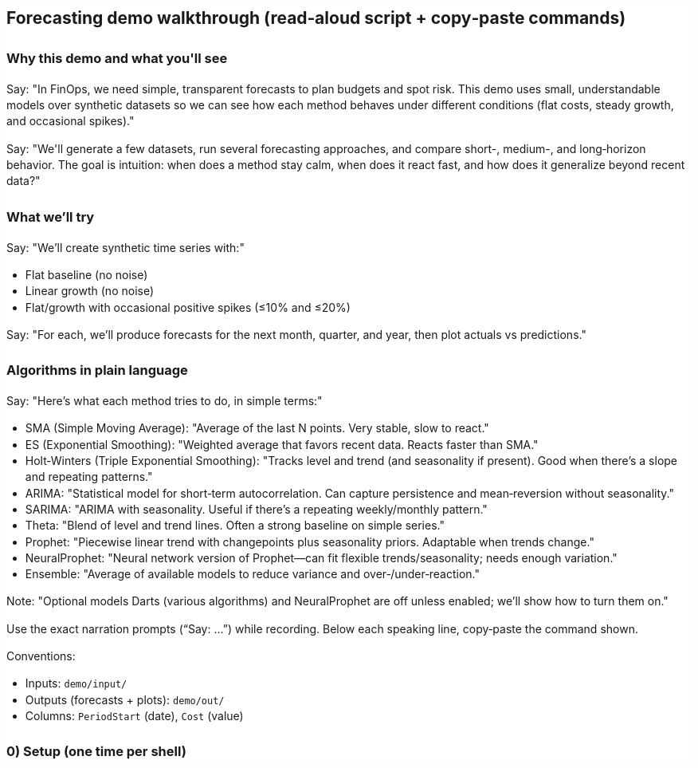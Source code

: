 ## Forecasting demo walkthrough (read‑aloud script + copy‑paste commands)

### Why this demo and what you'll see

Say: "In FinOps, we need simple, transparent forecasts to plan budgets and spot risk. This demo uses small, understandable models over synthetic datasets so we can see how each method behaves under different conditions (flat costs, steady growth, and occasional spikes)."

Say: "We'll generate a few datasets, run several forecasting approaches, and compare short-, medium-, and long‑horizon behavior. The goal is intuition: when does a method stay calm, when does it react fast, and how does it generalize beyond recent data?"

### What we’ll try

Say: "We’ll create synthetic time series with:"
- Flat baseline (no noise)
- Linear growth (no noise)
- Flat/growth with occasional positive spikes (≤10% and ≤20%)

Say: "For each, we’ll produce forecasts for the next month, quarter, and year, then plot actuals vs predictions."

### Algorithms in plain language

Say: "Here’s what each method tries to do, in simple terms:"
- SMA (Simple Moving Average): "Average of the last N points. Very stable, slow to react."
- ES (Exponential Smoothing): "Weighted average that favors recent data. Reacts faster than SMA."
- Holt‑Winters (Triple Exponential Smoothing): "Tracks level and trend (and seasonality if present). Good when there’s a slope and repeating patterns."
- ARIMA: "Statistical model for short‑term autocorrelation. Can capture persistence and mean‑reversion without seasonality."
- SARIMA: "ARIMA with seasonality. Useful if there’s a repeating weekly/monthly pattern."
- Theta: "Blend of level and trend lines. Often a strong baseline on simple series."
- Prophet: "Piecewise linear trend with changepoints plus seasonality priors. Adaptable when trends change."
- NeuralProphet: "Neural network version of Prophet—can fit flexible trends/seasonality; needs enough variation."
- Ensemble: "Average of available models to reduce variance and over‑/under‑reaction."

Note: "Optional models Darts (various algorithms) and NeuralProphet are off unless enabled; we’ll show how to turn them on."

Use the exact narration prompts (“Say: …”) while recording. Below each speaking line, copy‑paste the command shown.

Conventions:
- Inputs: `demo/input/`
- Outputs (forecasts + plots): `demo/out/`
- Columns: `PeriodStart` (date), `Cost` (value)

### 0) Setup (one time per shell)
